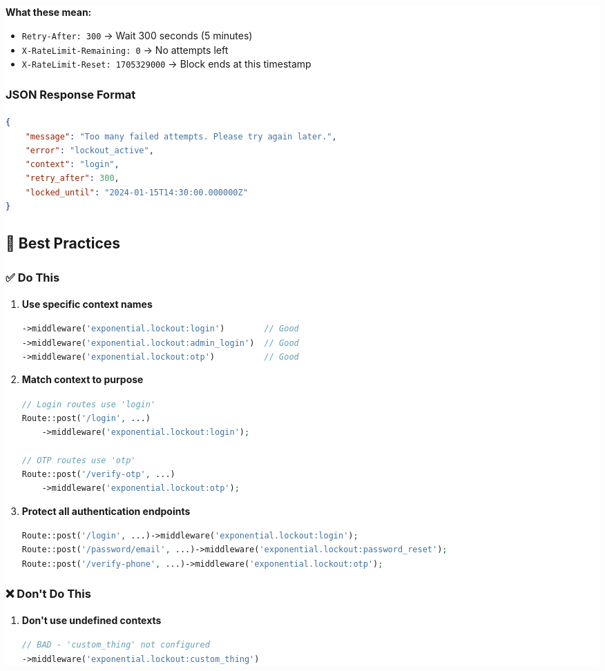 **What these mean:**
- `Retry-After: 300` → Wait 300 seconds (5 minutes)
- `X-RateLimit-Remaining: 0` → No attempts left
- `X-RateLimit-Reset: 1705329000` → Block ends at this timestamp

### JSON Response Format

```json
{
    "message": "Too many failed attempts. Please try again later.",
    "error": "lockout_active",
    "context": "login",
    "retry_after": 300,
    "locked_until": "2024-01-15T14:30:00.000000Z"
}
```

## 🎯 Best Practices

### ✅ Do This

1. **Use specific context names**
   ```php
   ->middleware('exponential.lockout:login')        // Good
   ->middleware('exponential.lockout:admin_login')  // Good
   ->middleware('exponential.lockout:otp')          // Good
   ```

2. **Match context to purpose**
   ```php
   // Login routes use 'login'
   Route::post('/login', ...)
       ->middleware('exponential.lockout:login');
   
   // OTP routes use 'otp'  
   Route::post('/verify-otp', ...)
       ->middleware('exponential.lockout:otp');
   ```

3. **Protect all authentication endpoints**
   ```php
   Route::post('/login', ...)->middleware('exponential.lockout:login');
   Route::post('/password/email', ...)->middleware('exponential.lockout:password_reset');
   Route::post('/verify-phone', ...)->middleware('exponential.lockout:otp');
   ```

### ❌ Don't Do This

1. **Don't use undefined contexts**
   ```php
   // BAD - 'custom_thing' not configured
   ->middleware('exponential.lockout:custom_thing')
   ```
